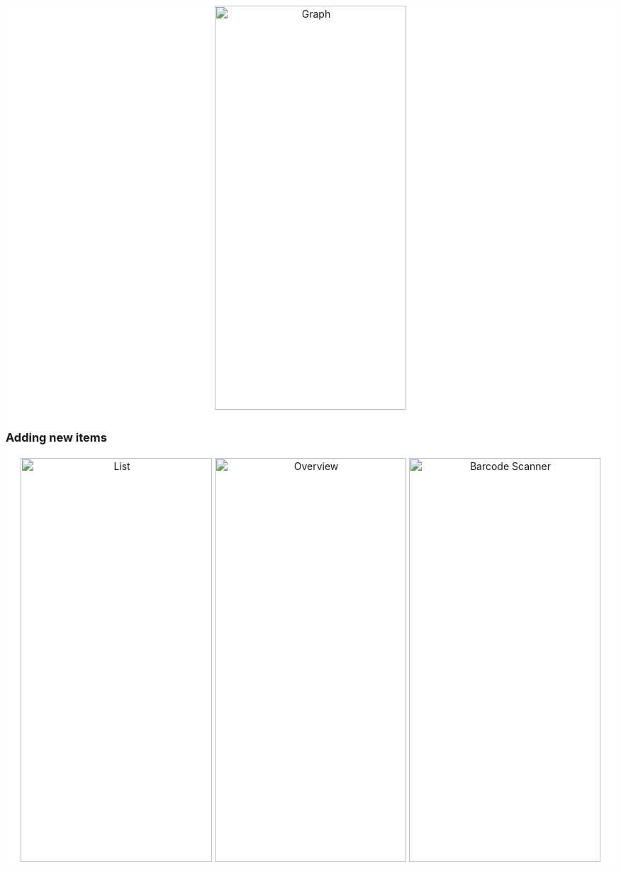 <p align="center">
  <a href="https://imgur.com/DeLMht0"><img src="https://i.imgur.com/DeLMht0.png" title="Graph" width="270" height="570"/></a>
</p>

### Adding new items

<p align="center">
  <a href="https://imgur.com/1vYfD9B"><img src="https://i.imgur.com/1vYfD9B.png" title="List"  width="270" height="570"/></a>
  <a href="https://imgur.com/9zwE93k"><img src="https://i.imgur.com/9zwE93k.png" title="Overview"  width="270" height="570"/></a>
  <a href="https://imgur.com/zFUOyPm"><img src="https://i.imgur.com/zFUOyPm.png" title="Barcode Scanner"  width="270" height="570"/></a>
</p>

